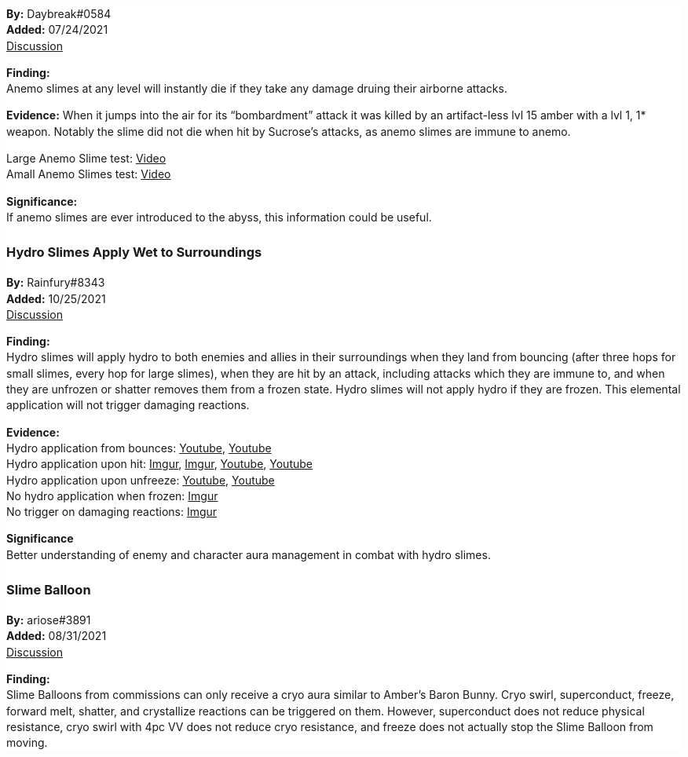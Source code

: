 **By:** Daybreak#0584  
**Added:** 07/24/2021  
[Discussion](https://tickettool.xyz/direct?url=https://cdn.discordapp.com/attachments/867117609450340392/868287985743970314/transcript-anemo-slime-one-shot-in-air.html)

**Finding:**  
Anemo slimes at any level will instantly die if they take any damage druing their airborne attacks.

**Evidence:** When it jumps into the air for its “bombardment” attack it was killed by an artifact-less lvl 15 amber with a lvl 1, 1* weapon. Notably the slime did not die when hit by Sucrose’s attacks, as anemo slimes are immune to anemo.  

Large Anemo Slime test: [Video](https://youtu.be/kFiRHG2WZ9s)  
Amall Anemo Slimes test: [Video](https://youtu.be/T3v7y7-NqTE)  

**Significance:**  
If anemo slimes are ever introduced to the abyss, this information could be useful.

### Hydro Slimes Apply Wet to Surroundings  

**By:** Rainfury#8343  
**Added:** 10/25/2021  
[Discussion](https://tickettool.xyz/direct?url=https://cdn.discordapp.com/attachments/883264842931257425/902081518808203324/transcript-hydro-slimes-apply-wet-to-surrounding-in-certain-situations.html)

**Finding:**  
Hydro slimes will apply hydro to both enemies and allies in their surroundings when they land from bouncing (after three hops for small slimes, every hop for large slimes), when they are hit by an attack, including attacks which they are immune to, and when they are unfrozen or shatter removes them from a frozen state. Hydro slimes will not apply hydro if they are frozen. This elemental application will not trigger damaging reactions. 

**Evidence:**  
Hydro application from bounces: [Youtube](https://youtu.be/nckb-u6WBu8), [Youtube](https://youtu.be/1JNVta6C2GY)  
Hydro application upon hit: [Imgur](https://imgur.com/a/1kkpMhr), [Imgur](https://imgur.com/a/0VciMcu), [Youtube](https://youtu.be/q-avodAKeEs), [Youtube](https://youtu.be/LpnIyFNejBw)  
Hydro application upon unfreeze: [Youtube](https://youtu.be/nRTK21ZQSSU), [Youtube](https://youtu.be/iOYamVjMRhU)  
No hydro application when frozen: [Imgur](https://imgur.com/a/YDww90R)  
No trigger on damaging reactions: [Imgur](https://imgur.com/a/Isc993K)

**Significance**  
Better understanding of enemy and character aura management in combat with hydro slimes. 

### Slime Balloon  

**By:** ariose#3891  
**Added:** 08/31/2021  
[Discussion](https://tickettool.xyz/direct?url=https://cdn.discordapp.com/attachments/881262532914974720/882077997841133618/transcript-slime-balloon-mechanics.html)

**Finding:**  
Slime Balloons from commissions can only receive a cryo aura similar to Amber’s Baron Bunny. Cryo swirl, superconduct, freeze, forward melt, shatter, and crystallize reactions can be triggered on them. However, superconduct does not reduce physical resistance, cryo swirl with 4pc VV does not reduce cryo resistance, and freeze does not actually stop the Slime Balloon from moving. 
